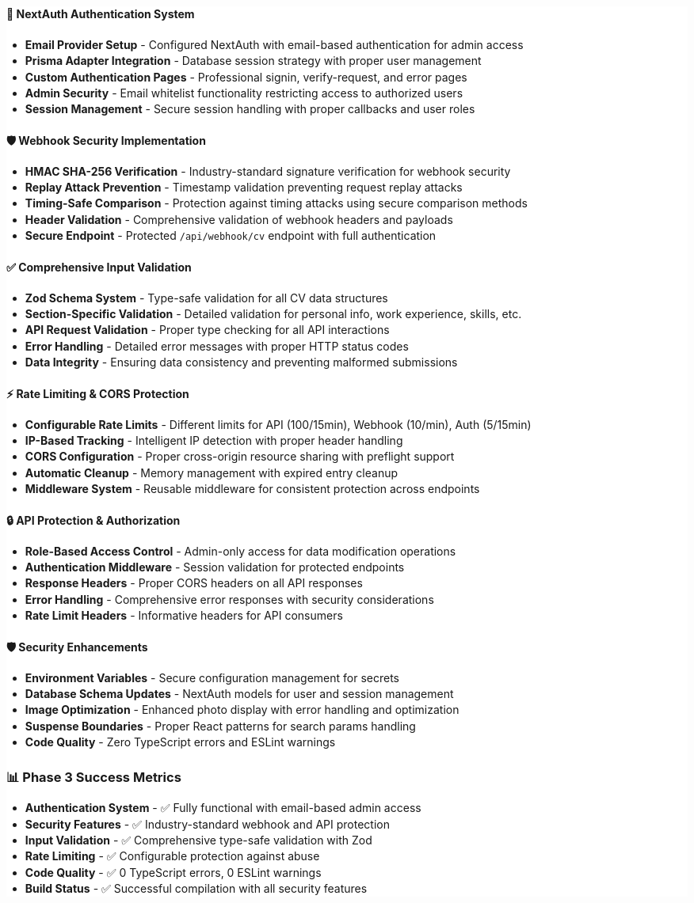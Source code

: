 #### **🔐 NextAuth Authentication System**
- **Email Provider Setup** - Configured NextAuth with email-based authentication for admin access
- **Prisma Adapter Integration** - Database session strategy with proper user management
- **Custom Authentication Pages** - Professional signin, verify-request, and error pages
- **Admin Security** - Email whitelist functionality restricting access to authorized users
- **Session Management** - Secure session handling with proper callbacks and user roles

#### **🛡️ Webhook Security Implementation**
- **HMAC SHA-256 Verification** - Industry-standard signature verification for webhook security
- **Replay Attack Prevention** - Timestamp validation preventing request replay attacks
- **Timing-Safe Comparison** - Protection against timing attacks using secure comparison methods
- **Header Validation** - Comprehensive validation of webhook headers and payloads
- **Secure Endpoint** - Protected `/api/webhook/cv` endpoint with full authentication

#### **✅ Comprehensive Input Validation**
- **Zod Schema System** - Type-safe validation for all CV data structures
- **Section-Specific Validation** - Detailed validation for personal info, work experience, skills, etc.
- **API Request Validation** - Proper type checking for all API interactions
- **Error Handling** - Detailed error messages with proper HTTP status codes
- **Data Integrity** - Ensuring data consistency and preventing malformed submissions

#### **⚡ Rate Limiting & CORS Protection**
- **Configurable Rate Limits** - Different limits for API (100/15min), Webhook (10/min), Auth (5/15min)
- **IP-Based Tracking** - Intelligent IP detection with proper header handling
- **CORS Configuration** - Proper cross-origin resource sharing with preflight support
- **Automatic Cleanup** - Memory management with expired entry cleanup
- **Middleware System** - Reusable middleware for consistent protection across endpoints

#### **🔒 API Protection & Authorization**
- **Role-Based Access Control** - Admin-only access for data modification operations
- **Authentication Middleware** - Session validation for protected endpoints
- **Response Headers** - Proper CORS headers on all API responses
- **Error Handling** - Comprehensive error responses with security considerations
- **Rate Limit Headers** - Informative headers for API consumers

#### **🛡️ Security Enhancements**
- **Environment Variables** - Secure configuration management for secrets
- **Database Schema Updates** - NextAuth models for user and session management
- **Image Optimization** - Enhanced photo display with error handling and optimization
- **Suspense Boundaries** - Proper React patterns for search params handling
- **Code Quality** - Zero TypeScript errors and ESLint warnings

### **📊 Phase 3 Success Metrics**
- **Authentication System** - ✅ Fully functional with email-based admin access
- **Security Features** - ✅ Industry-standard webhook and API protection
- **Input Validation** - ✅ Comprehensive type-safe validation with Zod
- **Rate Limiting** - ✅ Configurable protection against abuse
- **Code Quality** - ✅ 0 TypeScript errors, 0 ESLint warnings
- **Build Status** - ✅ Successful compilation with all security features
